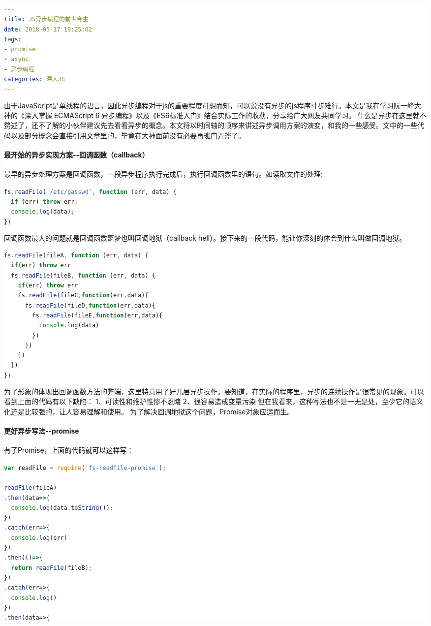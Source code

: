 ```yaml
---
title: JS异步编程的前世今生
date: 2018-05-17 19:25:02
tags: 
- promise 
- async 
- 异步编程
categories: 深入JS
---
```


由于JavaScript是单线程的语言，因此异步编程对于js的重要程度可想而知，可以说没有异步的js程序寸步难行。本文是我在学习阮一峰大神的《深入掌握 ECMAScript 6 异步编程》以及《ES6标准入门》结合实际工作的收获，分享给广大网友共同学习。
什么是异步在这里就不赘述了，还不了解的小伙伴建议先去看看异步的概念。本文将以时间轴的顺序来讲述异步调用方案的演变，和我的一些感受。文中的一些代码以及部分概念会直接引用文章里的，毕竟在大神面前没有必要再班门弄斧了。
#### 最开始的异步实现方案--回调函数（callback）
最早的异步处理方案是回调函数，一段异步程序执行完成后，执行回调函数里的语句。如读取文件的处理:
```js
fs.readFile('/etc/passwd', function (err, data) {
  if (err) throw err;
  console.log(data);
})
```
回调函数最大的问题就是回调函数噩梦也叫回调地狱（callback hell）。接下来的一段代码，能让你深刻的体会到什么叫做回调地狱。
```js
fs.readFile(fileA, function (err, data) {
  if(err) throw err
  fs.readFile(fileB, function (err, data) {
    if(err) throw err
    fs.readFile(fileC,function(err,data){
      fs.readFile(fileD,function(err,data){
        fs.readFile(fileE,function(err,data){
          console.log(data)
        })
      })      
    })  
  })
})
```
为了形象的体现出回调函数方法的弊端，这里特意用了好几层异步操作。要知道，在实际的程序里，异步的连续操作是很常见的现象。可以看到上面的代码有以下缺陷：
1、可读性和维护性惨不忍睹
2、很容易造成变量污染
但在我看来，这种写法也不是一无是处，至少它的语义化还是比较强的，让人容易理解和使用。
为了解决回调地狱这个问题，Promise对象应运而生。
#### 更好异步写法--promise
有了Promise，上面的代码就可以这样写：
```js
var readFile = require('fs-readfile-promise');

readFile(fileA)
.then(data=>{
  console.log(data.toString());
})
.catch(err=>{
  console.log(err)
})
.then(()=>{
  return readFile(fileB);
})
.catch(err=>{
  console.log()
})
.then(data=>{
```